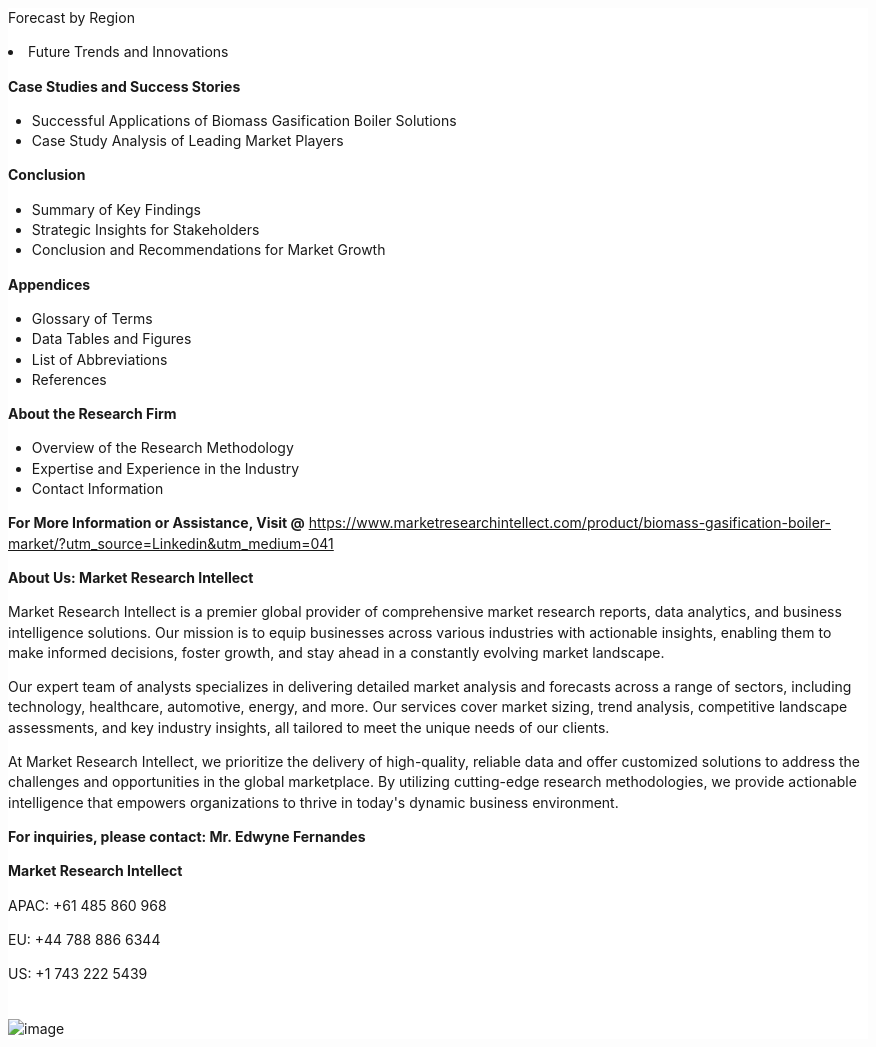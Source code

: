 Forecast by Region</li><li>Future Trends and Innovations</li></ul><p><strong>Case Studies and Success Stories</strong></p><ul><li>Successful Applications of Biomass Gasification Boiler Solutions</li><li>Case Study Analysis of Leading Market Players</li></ul><p><strong>Conclusion</strong></p><ul><li>Summary of Key Findings</li><li>Strategic Insights for Stakeholders</li><li>Conclusion and Recommendations for Market Growth</li></ul><p><strong>Appendices</strong></p><ul><li>Glossary of Terms</li><li>Data Tables and Figures</li><li>List of Abbreviations</li><li>References</li></ul><p><strong>About the Research Firm</strong></p><ul><li>Overview of the Research Methodology</li><li>Expertise and Experience in the Industry</li><li>Contact Information</li></ul></div><div class="article-main__content" data-test-id="publishing-text-block"><p><span class="font-[700]"><strong>For More Information or Assistance, Visit @</strong>&nbsp;<a href="https://www.marketresearchintellect.com/product/biomass-gasification-boiler-market/?utm_source=Linkedin&utm_medium=041">https://www.marketresearchintellect.com/product/biomass-gasification-boiler-market/?utm_source=Linkedin&utm_medium=041</a></span></p><p><strong>About Us: Market Research Intellect</strong></p><p>Market Research Intellect is a premier global provider of comprehensive market research reports, data analytics, and business intelligence solutions. Our mission is to equip businesses across various industries with actionable insights, enabling them to make informed decisions, foster growth, and stay ahead in a constantly evolving market landscape.</p><p>Our expert team of analysts specializes in delivering detailed market analysis and forecasts across a range of sectors, including technology, healthcare, automotive, energy, and more. Our services cover market sizing, trend analysis, competitive landscape assessments, and key industry insights, all tailored to meet the unique needs of our clients.</p><p>At Market Research Intellect, we prioritize the delivery of high-quality, reliable data and offer customized solutions to address the challenges and opportunities in the global marketplace. By utilizing cutting-edge research methodologies, we provide actionable intelligence that empowers organizations to thrive in today's dynamic business environment.</p><p><strong>For inquiries, please contact: Mr. Edwyne Fernandes</strong></p><p><strong>Market Research Intellect</strong></p><p>APAC: +61 485 860 968</p><p>EU: +44 788 886 6344</p><p>US: +1 743 222 5439</p></div><div class="article-main__content" data-test-id="publishing-text-block">&nbsp;</div>
![image](https://github.com/user-attachments/assets/7c7cf56b-b1e1-4c57-a7ca-4b10b836a824)
